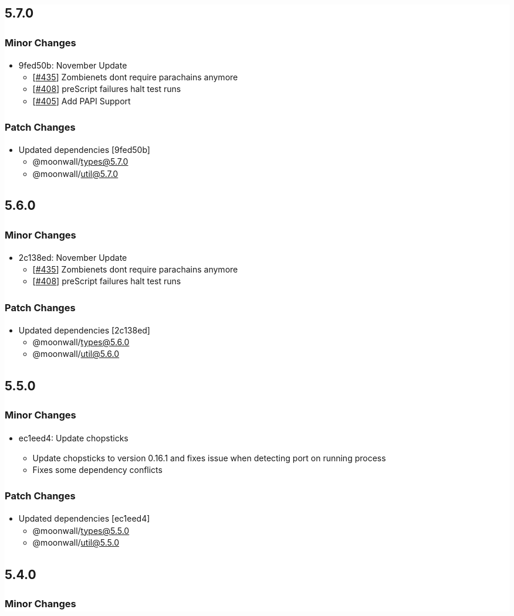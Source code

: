 ## 5.7.0

### Minor Changes

- 9fed50b: November Update
  - [[#435](https://github.com/Moonsong-Labs/moonwall/issues/435)] Zombienets dont require parachains anymore
  - [[#408](https://github.com/Moonsong-Labs/moonwall/issues/408)] preScript failures halt test runs
  - [[#405](https://github.com/Moonsong-Labs/moonwall/issues/405)] Add PAPI Support

### Patch Changes

- Updated dependencies [9fed50b]
  - @moonwall/types@5.7.0
  - @moonwall/util@5.7.0

## 5.6.0

### Minor Changes

- 2c138ed: November Update
  - [[#435](https://github.com/Moonsong-Labs/moonwall/issues/435)] Zombienets dont require parachains anymore
  - [[#408](https://github.com/Moonsong-Labs/moonwall/issues/408)] preScript failures halt test runs

### Patch Changes

- Updated dependencies [2c138ed]
  - @moonwall/types@5.6.0
  - @moonwall/util@5.6.0

## 5.5.0

### Minor Changes

- ec1eed4: Update chopsticks

  - Update chopsticks to version 0.16.1 and fixes issue when detecting port on running process
  - Fixes some dependency conflicts

### Patch Changes

- Updated dependencies [ec1eed4]
  - @moonwall/types@5.5.0
  - @moonwall/util@5.5.0

## 5.4.0

### Minor Changes
